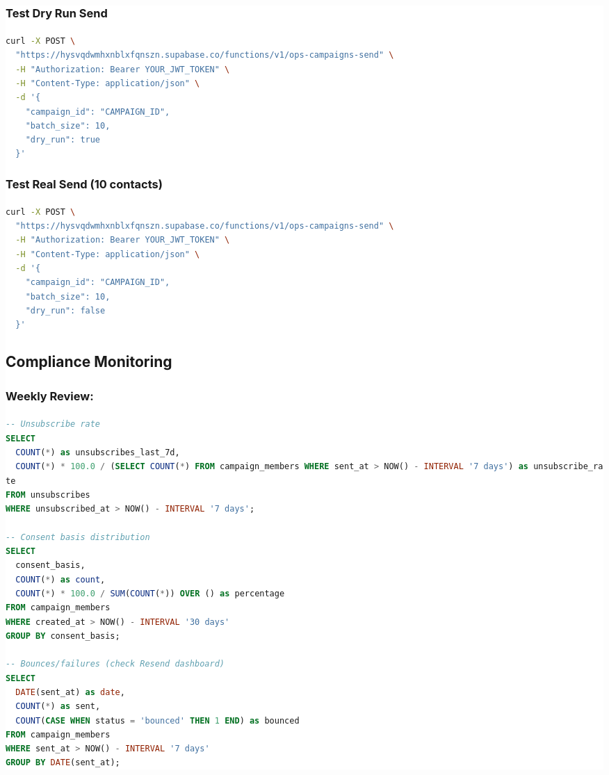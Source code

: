 ### Test Dry Run Send
```bash
curl -X POST \
  "https://hysvqdwmhxnblxfqnszn.supabase.co/functions/v1/ops-campaigns-send" \
  -H "Authorization: Bearer YOUR_JWT_TOKEN" \
  -H "Content-Type: application/json" \
  -d '{
    "campaign_id": "CAMPAIGN_ID",
    "batch_size": 10,
    "dry_run": true
  }'
```

### Test Real Send (10 contacts)
```bash
curl -X POST \
  "https://hysvqdwmhxnblxfqnszn.supabase.co/functions/v1/ops-campaigns-send" \
  -H "Authorization: Bearer YOUR_JWT_TOKEN" \
  -H "Content-Type: application/json" \
  -d '{
    "campaign_id": "CAMPAIGN_ID",
    "batch_size": 10,
    "dry_run": false
  }'
```

## Compliance Monitoring

### Weekly Review:
```sql
-- Unsubscribe rate
SELECT 
  COUNT(*) as unsubscribes_last_7d,
  COUNT(*) * 100.0 / (SELECT COUNT(*) FROM campaign_members WHERE sent_at > NOW() - INTERVAL '7 days') as unsubscribe_rate
FROM unsubscribes
WHERE unsubscribed_at > NOW() - INTERVAL '7 days';

-- Consent basis distribution
SELECT 
  consent_basis,
  COUNT(*) as count,
  COUNT(*) * 100.0 / SUM(COUNT(*)) OVER () as percentage
FROM campaign_members
WHERE created_at > NOW() - INTERVAL '30 days'
GROUP BY consent_basis;

-- Bounces/failures (check Resend dashboard)
SELECT 
  DATE(sent_at) as date,
  COUNT(*) as sent,
  COUNT(CASE WHEN status = 'bounced' THEN 1 END) as bounced
FROM campaign_members
WHERE sent_at > NOW() - INTERVAL '7 days'
GROUP BY DATE(sent_at);
```
